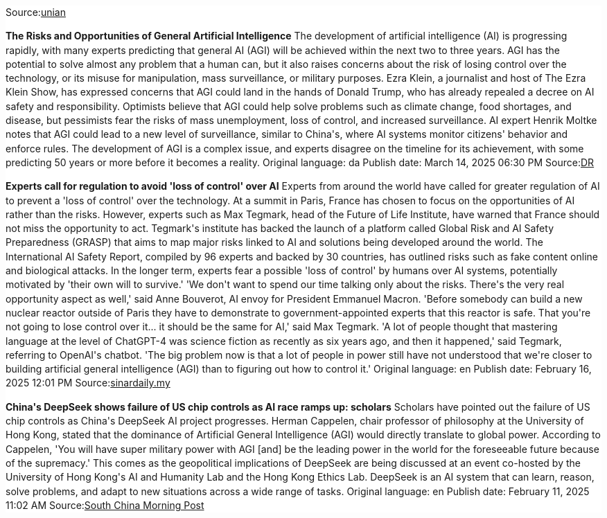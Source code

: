 Source:[unian](https://www.unian.ua/techno/neiroseti/nayrozumnishi-neyromerezhi-ne-mozhut-proyti-test-dlya-ditey-12957465.html)

**The Risks and Opportunities of General Artificial Intelligence**
The development of artificial intelligence (AI) is progressing rapidly, with many experts predicting that general AI (AGI) will be achieved within the next two to three years. AGI has the potential to solve almost any problem that a human can, but it also raises concerns about the risk of losing control over the technology, or its misuse for manipulation, mass surveillance, or military purposes. Ezra Klein, a journalist and host of The Ezra Klein Show, has expressed concerns that AGI could land in the hands of Donald Trump, who has already repealed a decree on AI safety and responsibility. Optimists believe that AGI could help solve problems such as climate change, food shortages, and disease, but pessimists fear the risks of mass unemployment, loss of control, and increased surveillance. AI expert Henrik Moltke notes that AGI could lead to a new level of surveillance, similar to China's, where AI systems monitor citizens' behavior and enforce rules. The development of AGI is a complex issue, and experts disagree on the timeline for its achievement, with some predicting 50 years or more before it becomes a reality.
Original language: da
Publish date: March 14, 2025 06:30 PM
Source:[DR](https://www.dr.dk/nyheder/viden/teknologi/et-frygtet-og-ventet-nyt-stadie-kunstig-intelligens-kan-vaere-lige-paa)

**Experts call for regulation to avoid 'loss of control' over AI**
Experts from around the world have called for greater regulation of AI to prevent a 'loss of control' over the technology. At a summit in Paris, France has chosen to focus on the opportunities of AI rather than the risks. However, experts such as Max Tegmark, head of the Future of Life Institute, have warned that France should not miss the opportunity to act. Tegmark's institute has backed the launch of a platform called Global Risk and AI Safety Preparedness (GRASP) that aims to map major risks linked to AI and solutions being developed around the world. The International AI Safety Report, compiled by 96 experts and backed by 30 countries, has outlined risks such as fake content online and biological attacks. In the longer term, experts fear a possible 'loss of control' by humans over AI systems, potentially motivated by 'their own will to survive.' 'We don't want to spend our time talking only about the risks. There's the very real opportunity aspect as well,' said Anne Bouverot, AI envoy for President Emmanuel Macron. 'Before somebody can build a new nuclear reactor outside of Paris they have to demonstrate to government-appointed experts that this reactor is safe. That you're not going to lose control over it... it should be the same for AI,' said Max Tegmark. 'A lot of people thought that mastering language at the level of ChatGPT-4 was science fiction as recently as six years ago, and then it happened,' said Tegmark, referring to OpenAI's chatbot. 'The big problem now is that a lot of people in power still have not understood that we're closer to building artificial general intelligence (AGI) than to figuring out how to control it.' 
Original language: en
Publish date: February 16, 2025 12:01 PM
Source:[sinardaily.my](https://www.sinardaily.my/article/225330/focus/world/experts-call-for-regulation-to-avoid-loss-of-control-over-ai)

**China's DeepSeek shows failure of US chip controls as AI race ramps up: scholars**
Scholars have pointed out the failure of US chip controls as China's DeepSeek AI project progresses. Herman Cappelen, chair professor of philosophy at the University of Hong Kong, stated that the dominance of Artificial General Intelligence (AGI) would directly translate to global power. According to Cappelen, 'You will have super military power with AGI [and] be the leading power in the world for the foreseeable future because of the supremacy.' This comes as the geopolitical implications of DeepSeek are being discussed at an event co-hosted by the University of Hong Kong's AI and Humanity Lab and the Hong Kong Ethics Lab. DeepSeek is an AI system that can learn, reason, solve problems, and adapt to new situations across a wide range of tasks.
Original language: en
Publish date: February 11, 2025 11:02 AM
Source:[South China Morning Post](https://www.scmp.com/news/china/diplomacy/article/3298263/chinas-deepseek-shows-us-chip-controls-have-failed-ai-race-ramps-hku-scholars)
